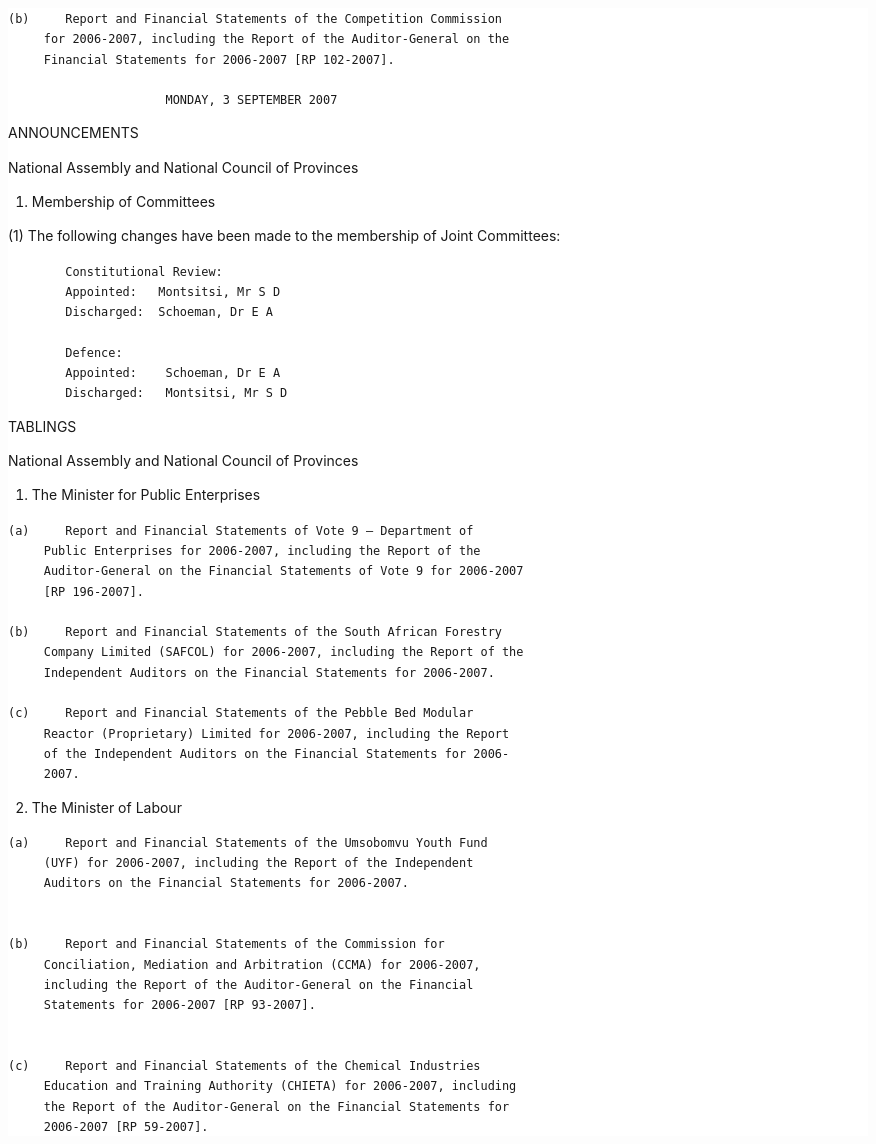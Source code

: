 
    (b)     Report and Financial Statements of the Competition Commission
         for 2006-2007, including the Report of the Auditor-General on the
         Financial Statements for 2006-2007 [RP 102-2007].

                          MONDAY, 3 SEPTEMBER 2007

ANNOUNCEMENTS

National Assembly and National Council of Provinces

1.    Membership of Committees

(1)   The following changes have been made to the membership of Joint
    Committees:


            Constitutional Review:
            Appointed:   Montsitsi, Mr S D
            Discharged:  Schoeman, Dr E A

            Defence:
            Appointed:    Schoeman, Dr E A
            Discharged:   Montsitsi, Mr S D

TABLINGS

National Assembly and National Council of Provinces

  1. The Minister for Public Enterprises

    (a)     Report and Financial Statements of Vote 9 – Department of
         Public Enterprises for 2006-2007, including the Report of the
         Auditor-General on the Financial Statements of Vote 9 for 2006-2007
         [RP 196-2007].

    (b)     Report and Financial Statements of the South African Forestry
         Company Limited (SAFCOL) for 2006-2007, including the Report of the
         Independent Auditors on the Financial Statements for 2006-2007.

    (c)     Report and Financial Statements of the Pebble Bed Modular
         Reactor (Proprietary) Limited for 2006-2007, including the Report
         of the Independent Auditors on the Financial Statements for 2006-
         2007.

  2. The Minister of Labour

    (a)     Report and Financial Statements of the Umsobomvu Youth Fund
         (UYF) for 2006-2007, including the Report of the Independent
         Auditors on the Financial Statements for 2006-2007.


    (b)     Report and Financial Statements of the Commission for
         Conciliation, Mediation and Arbitration (CCMA) for 2006-2007,
         including the Report of the Auditor-General on the Financial
         Statements for 2006-2007 [RP 93-2007].


    (c)     Report and Financial Statements of the Chemical Industries
         Education and Training Authority (CHIETA) for 2006-2007, including
         the Report of the Auditor-General on the Financial Statements for
         2006-2007 [RP 59-2007].
